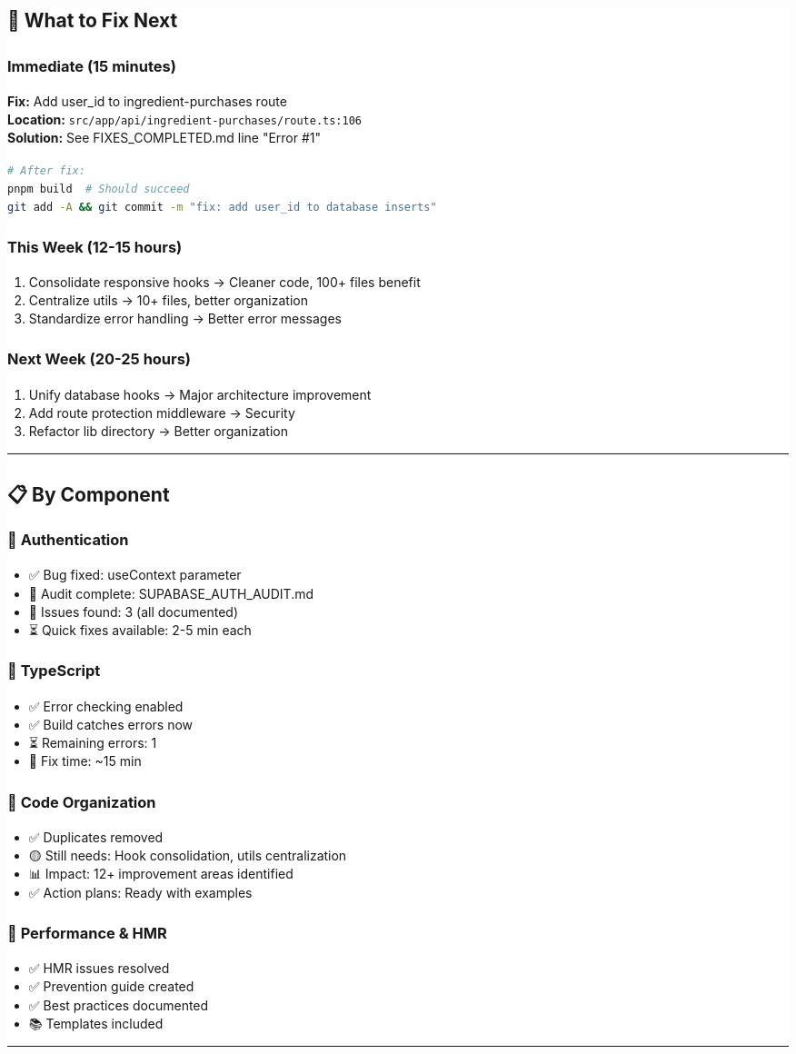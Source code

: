 
## 🔧 What to Fix Next

### Immediate (15 minutes)
**Fix:** Add user_id to ingredient-purchases route  
**Location:** `src/app/api/ingredient-purchases/route.ts:106`  
**Solution:** See FIXES_COMPLETED.md line "Error #1"

```bash
# After fix:
pnpm build  # Should succeed
git add -A && git commit -m "fix: add user_id to database inserts"
```

### This Week (12-15 hours)
1. Consolidate responsive hooks → Cleaner code, 100+ files benefit
2. Centralize utils → 10+ files, better organization  
3. Standardize error handling → Better error messages

### Next Week (20-25 hours)
1. Unify database hooks → Major architecture improvement
2. Add route protection middleware → Security
3. Refactor lib directory → Better organization

---

## 📋 By Component

### 🔐 **Authentication**
- ✅ Bug fixed: useContext parameter
- 📄 Audit complete: SUPABASE_AUTH_AUDIT.md
- 🎯 Issues found: 3 (all documented)
- ⏳ Quick fixes available: 2-5 min each

### 🧪 **TypeScript**
- ✅ Error checking enabled
- ✅ Build catches errors now
- ⏳ Remaining errors: 1
- 🎯 Fix time: ~15 min

### 🎨 **Code Organization**  
- ✅ Duplicates removed
- 🟡 Still needs: Hook consolidation, utils centralization
- 📊 Impact: 12+ improvement areas identified
- ✅ Action plans: Ready with examples

### 🚀 **Performance & HMR**
- ✅ HMR issues resolved
- ✅ Prevention guide created
- ✅ Best practices documented
- 📚 Templates included

---